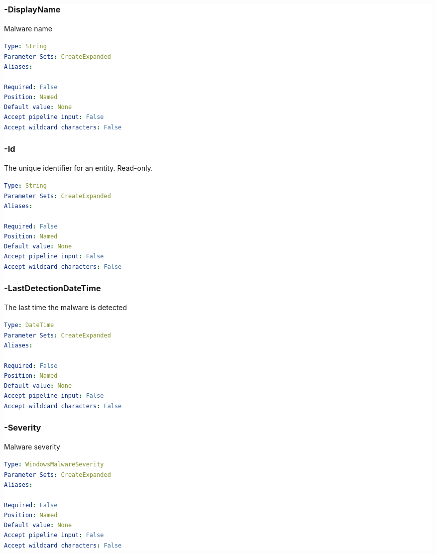 ### -DisplayName
Malware name

```yaml
Type: String
Parameter Sets: CreateExpanded
Aliases:

Required: False
Position: Named
Default value: None
Accept pipeline input: False
Accept wildcard characters: False
```

### -Id
The unique identifier for an entity.
Read-only.

```yaml
Type: String
Parameter Sets: CreateExpanded
Aliases:

Required: False
Position: Named
Default value: None
Accept pipeline input: False
Accept wildcard characters: False
```

### -LastDetectionDateTime
The last time the malware is detected

```yaml
Type: DateTime
Parameter Sets: CreateExpanded
Aliases:

Required: False
Position: Named
Default value: None
Accept pipeline input: False
Accept wildcard characters: False
```

### -Severity
Malware severity

```yaml
Type: WindowsMalwareSeverity
Parameter Sets: CreateExpanded
Aliases:

Required: False
Position: Named
Default value: None
Accept pipeline input: False
Accept wildcard characters: False
```
